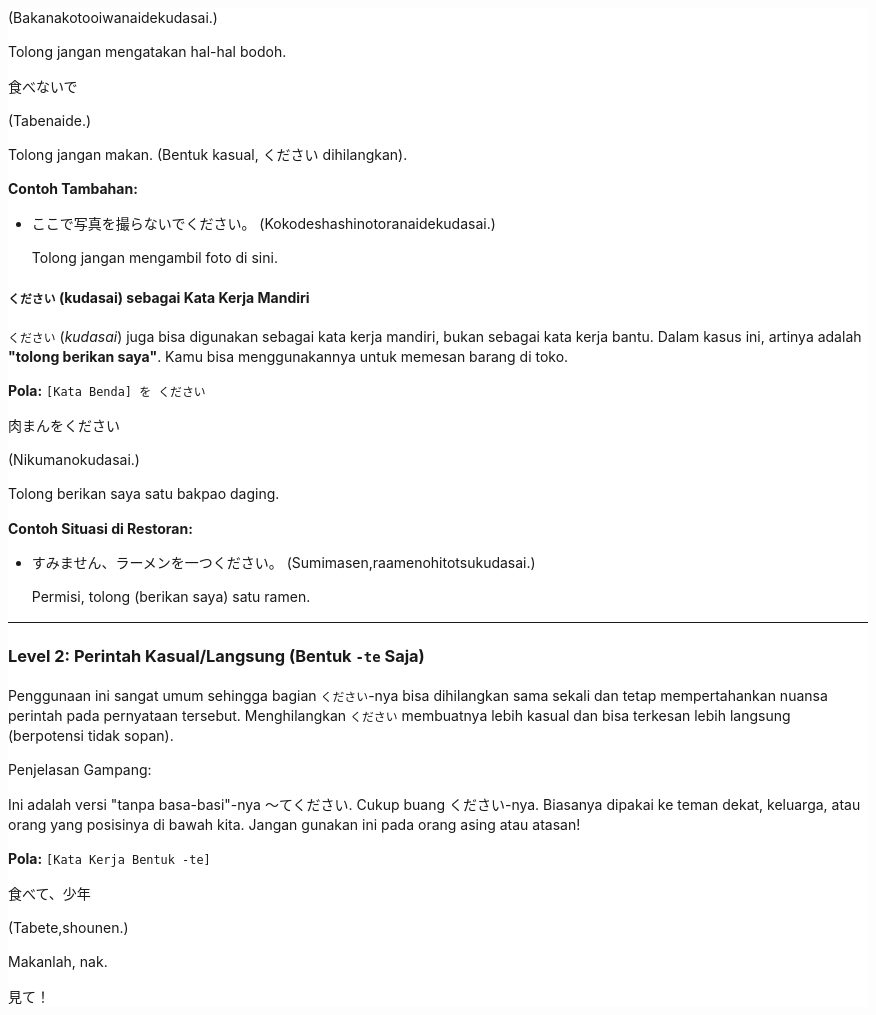 (Bakanakotooiwanaidekudasai.)

Tolong jangan mengatakan hal-hal bodoh.

食べないで

(Tabenaide.)

Tolong jangan makan. (Bentuk kasual, ください dihilangkan).

**Contoh Tambahan:**

- ここで写真を撮らないでください。 (Kokodeshashinotoranaidekudasai.)
    
    Tolong jangan mengambil foto di sini.
    

#### **`ください` (kudasai) sebagai Kata Kerja Mandiri**

`ください` (_kudasai_) juga bisa digunakan sebagai kata kerja mandiri, bukan sebagai kata kerja bantu. Dalam kasus ini, artinya adalah **"tolong berikan saya"**. Kamu bisa menggunakannya untuk memesan barang di toko.

**Pola:** `[Kata Benda] を ください`

肉まんをください

(Nikumanokudasai.)

Tolong berikan saya satu bakpao daging.

**Contoh Situasi di Restoran:**

- すみません、ラーメンを一つください。 (Sumimasen,raamenohitotsukudasai.)
    
    Permisi, tolong (berikan saya) satu ramen.
    

---

### **Level 2: Perintah Kasual/Langsung (Bentuk `-te` Saja)**

Penggunaan ini sangat umum sehingga bagian `ください`-nya bisa dihilangkan sama sekali dan tetap mempertahankan nuansa perintah pada pernyataan tersebut. Menghilangkan `ください` membuatnya lebih kasual dan bisa terkesan lebih langsung (berpotensi tidak sopan).

Penjelasan Gampang:

Ini adalah versi "tanpa basa-basi"-nya 〜てください. Cukup buang ください-nya. Biasanya dipakai ke teman dekat, keluarga, atau orang yang posisinya di bawah kita. Jangan gunakan ini pada orang asing atau atasan!

**Pola:** `[Kata Kerja Bentuk -te]`

食べて、少年

(Tabete,shounen.)

Makanlah, nak.

見て！
